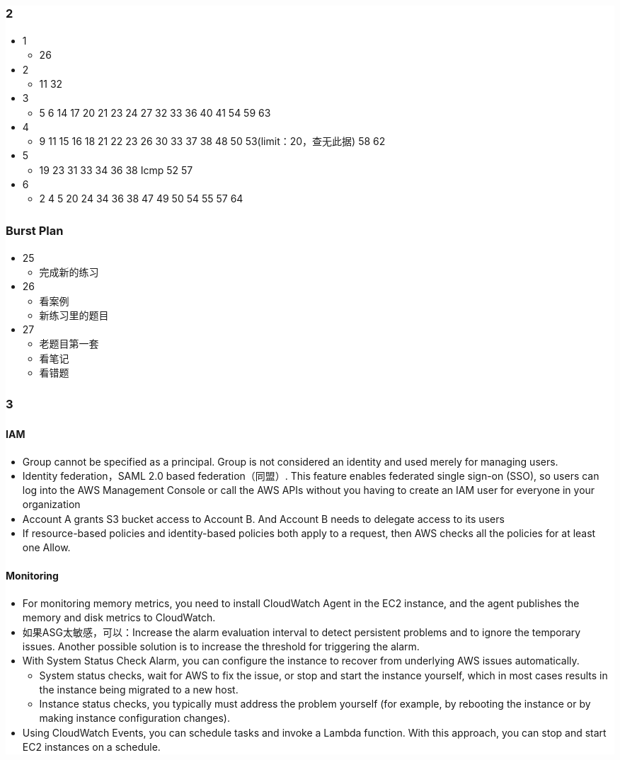 
### 2
- 1
    - 26
- 2
    - 11 32
- 3
    - 5 6 14 17 20 21 23 24 27 32 33 36 40 41 54 59 63  
- 4
    - 9 11 15 16 18 21 22 23 26 30 33 37 38 48 50 53(limit：20，查无此据) 58 62
- 5
    - 19 23 31 33 34 36 38 Icmp 52 57
- 6
    - 2 4 5 20 24 34 36 38 47 49 50 54 55 57 64
### Burst Plan
- 25
    - 完成新的练习
- 26
    - 看案例
    - 新练习里的题目
- 27
    - 老题目第一套
    - 看笔记
    - 看错题
### 3

#### IAM
- Group cannot be specified as a principal. Group is not considered an identity and used merely for managing users.
- Identity federation，SAML 2.0 based federation（同盟）. This feature enables federated single sign-on (SSO), so users can log into the AWS Management Console or call the AWS APIs without you having to create an IAM user for everyone in your organization
- Account A grants S3 bucket access to Account B. And Account B needs to  delegate access to its users
- If resource-based policies and identity-based policies both apply to a request, then AWS checks all the policies for at least one Allow. 

#### Monitoring
- For monitoring memory metrics, you need to install CloudWatch Agent in the EC2 instance, and the agent publishes the memory and disk metrics to CloudWatch.
- 如果ASG太敏感，可以：Increase the alarm evaluation interval to detect persistent problems and to ignore the temporary issues. Another possible solution is to increase the threshold for triggering the alarm.
- With System Status Check Alarm, you can configure the instance to recover from underlying AWS issues automatically.
    - System status checks, wait for AWS to fix the issue, or stop and start the instance yourself, which in most cases results in the instance being migrated to a new host. 
    - Instance status checks, you typically must address the problem yourself (for example, by rebooting the instance or by making instance configuration changes).
- Using CloudWatch Events, you can schedule tasks and invoke a Lambda function. With this approach, you can stop and start EC2 instances on a schedule.
